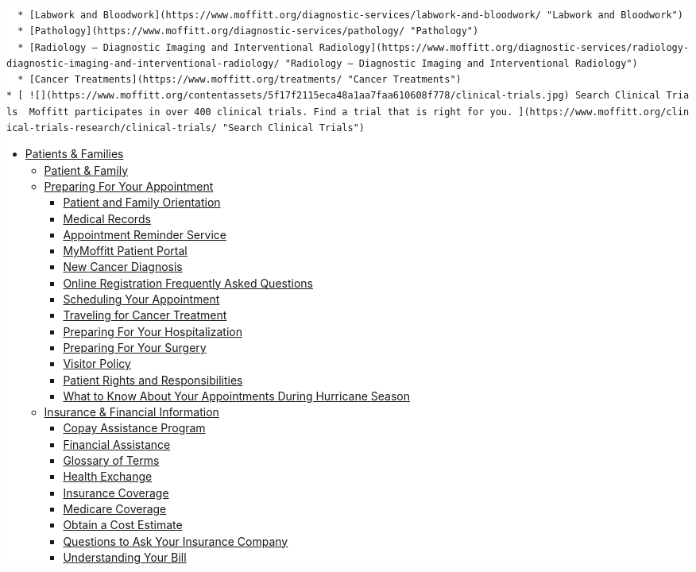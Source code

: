       * [Labwork and Bloodwork](https://www.moffitt.org/diagnostic-services/labwork-and-bloodwork/ "Labwork and Bloodwork")
      * [Pathology](https://www.moffitt.org/diagnostic-services/pathology/ "Pathology")
      * [Radiology – Diagnostic Imaging and Interventional Radiology](https://www.moffitt.org/diagnostic-services/radiology-diagnostic-imaging-and-interventional-radiology/ "Radiology – Diagnostic Imaging and Interventional Radiology")
      * [Cancer Treatments](https://www.moffitt.org/treatments/ "Cancer Treatments")
    * [ ![](https://www.moffitt.org/contentassets/5f17f2115eca48a1aa7faa610608f778/clinical-trials.jpg) Search Clinical Trials  Moffitt participates in over 400 clinical trials. Find a trial that is right for you. ](https://www.moffitt.org/clinical-trials-research/clinical-trials/ "Search Clinical Trials")
  * [Patients & Families](https://www.moffitt.org/research-science/researchers/jamie-teer)
    * [ Patient & Family ](https://www.moffitt.org/patient-family/)
    * [ Preparing For Your Appointment ](https://www.moffitt.org/patient-family/preparing-for-your-appointment/)
      * [Patient and Family Orientation](https://www.moffitt.org/patient-family/preparing-for-your-appointment/patient-and-family-orientation/ "Patient and Family Orientation")
      * [Medical Records](https://www.moffitt.org/patient-family/preparing-for-your-appointment/medical-records/ "Medical Records")
      * [Appointment Reminder Service](https://www.moffitt.org/patient-family/preparing-for-your-appointment/appointment-reminder-service/ "Appointment Reminder Service")
      * [MyMoffitt Patient Portal](https://www.moffitt.org/patient-family/preparing-for-your-appointment/mymoffitt-patient-portal/ "MyMoffitt Patient Portal")
      * [New Cancer Diagnosis](https://www.moffitt.org/patient-family/preparing-for-your-appointment/new-cancer-diagnosis/ "New Cancer Diagnosis")
      * [Online Registration Frequently Asked Questions](https://www.moffitt.org/patient-family/preparing-for-your-appointment/online-registration-frequently-asked-questions/ "Online Registration Frequently Asked Questions")
      * [Scheduling Your Appointment](https://www.moffitt.org/patient-family/preparing-for-your-appointment/scheduling-your-appointment/ "Scheduling Your Appointment")
      * [Traveling for Cancer Treatment](https://www.moffitt.org/patient-family/preparing-for-your-appointment/traveling-for-cancer-treatment/ "Traveling for Cancer Treatment")
      * [Preparing For Your Hospitalization](https://www.moffitt.org/patient-family/preparing-for-your-hospitalization/ "Preparing For Your Hospitalization")
      * [Preparing For Your Surgery](https://www.moffitt.org/patient-family/preparing-for-your-surgery/ "Preparing For Your Surgery")
      * [Visitor Policy](https://www.moffitt.org/patient-family/preparing-for-your-appointment/visitor-policy/ "Visitor Policy")
      * [Patient Rights and Responsibilities](https://www.moffitt.org/patient-family/preparing-for-your-appointment/patient-rights-and-responsibilities/ "Patient Rights and Responsibilities")
      * [What to Know About Your Appointments During Hurricane Season](https://www.moffitt.org/patient-family/hurricane/appointments-during-hurricane-season/ "What to Know About Your Appointments During Hurricane Season")
    * [ Insurance & Financial Information ](https://www.moffitt.org/patient-family/insurance-financial-information/)
      * [Copay Assistance Program](https://www.moffitt.org/patient-family/insurance-financial-information/copay-assistance-program/ "Copay Assistance Program")
      * [Financial Assistance](https://www.moffitt.org/patient-family/insurance-financial-information/financial-assistance/ "Financial Assistance")
      * [Glossary of Terms](https://www.moffitt.org/patient-family/insurance-financial-information/glossary-of-terms/ "Glossary of Terms")
      * [Health Exchange](https://www.moffitt.org/patient-family/insurance-financial-information/health-exchange/ "Health Exchange")
      * [Insurance Coverage](https://www.moffitt.org/patient-family/insurance-financial-information/insurance-coverage/ "Insurance Coverage")
      * [Medicare Coverage](https://www.moffitt.org/patient-family/insurance-financial-information/medicare-coverage/ "Medicare Coverage")
      * [Obtain a Cost Estimate](https://www.moffitt.org/patient-family/insurance-financial-information/obtain-a-cost-estimate/ "Obtain a Cost Estimate")
      * [Questions to Ask Your Insurance Company](https://www.moffitt.org/patient-family/insurance-financial-information/questions-to-ask-your-insurance-company/ "Questions to Ask Your Insurance Company")
      * [Understanding Your Bill](https://www.moffitt.org/patient-family/insurance-financial-information/understanding-your-bill/ "Understanding Your Bill")